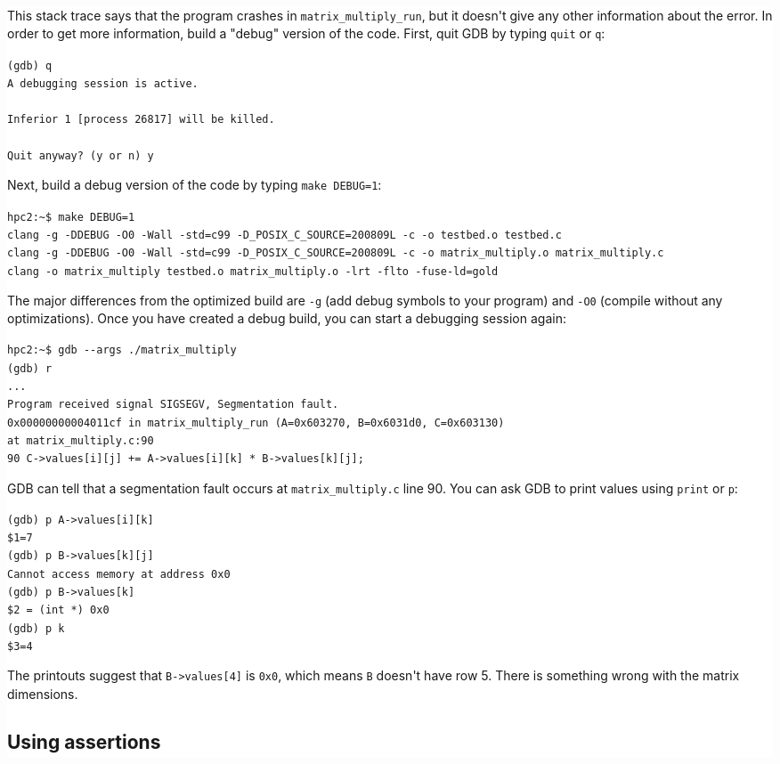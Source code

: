 This stack trace says that the program crashes in `matrix_multiply_run`, but it doesn't give any other information about the error. In order to get more information, build a "debug" version of the code. First, quit GDB by typing `quit` or `q`:

```console
(gdb) q
A debugging session is active.

Inferior 1 [process 26817] will be killed.

Quit anyway? (y or n) y
```

Next, build a debug version of the code by typing `make DEBUG=1`:

```console
hpc2:~$ make DEBUG=1
clang -g -DDEBUG -O0 -Wall -std=c99 -D_POSIX_C_SOURCE=200809L -c -o testbed.o testbed.c
clang -g -DDEBUG -O0 -Wall -std=c99 -D_POSIX_C_SOURCE=200809L -c -o matrix_multiply.o matrix_multiply.c
clang -o matrix_multiply testbed.o matrix_multiply.o -lrt -flto -fuse-ld=gold
```

The major differences from the optimized build are `-g` (add debug symbols to your program) and `-O0` (compile without any optimizations). Once you have created a debug build, you can start a debugging session again:

```console
hpc2:~$ gdb --args ./matrix_multiply
(gdb) r
...
Program received signal SIGSEGV, Segmentation fault.
0x00000000004011cf in matrix_multiply_run (A=0x603270, B=0x6031d0, C=0x603130)
at matrix_multiply.c:90
90 C->values[i][j] += A->values[i][k] * B->values[k][j];
```

GDB can tell that a segmentation fault occurs at `matrix_multiply.c`
line 90. You can ask GDB to print values using `print` or `p`:

```console
(gdb) p A->values[i][k]
$1=7
(gdb) p B->values[k][j]
Cannot access memory at address 0x0
(gdb) p B->values[k]
$2 = (int *) 0x0
(gdb) p k
$3=4
```

The printouts suggest that `B->values[4]` is `0x0`, which means `B` doesn't have row 5. There is something wrong with the matrix dimensions.

## Using assertions
